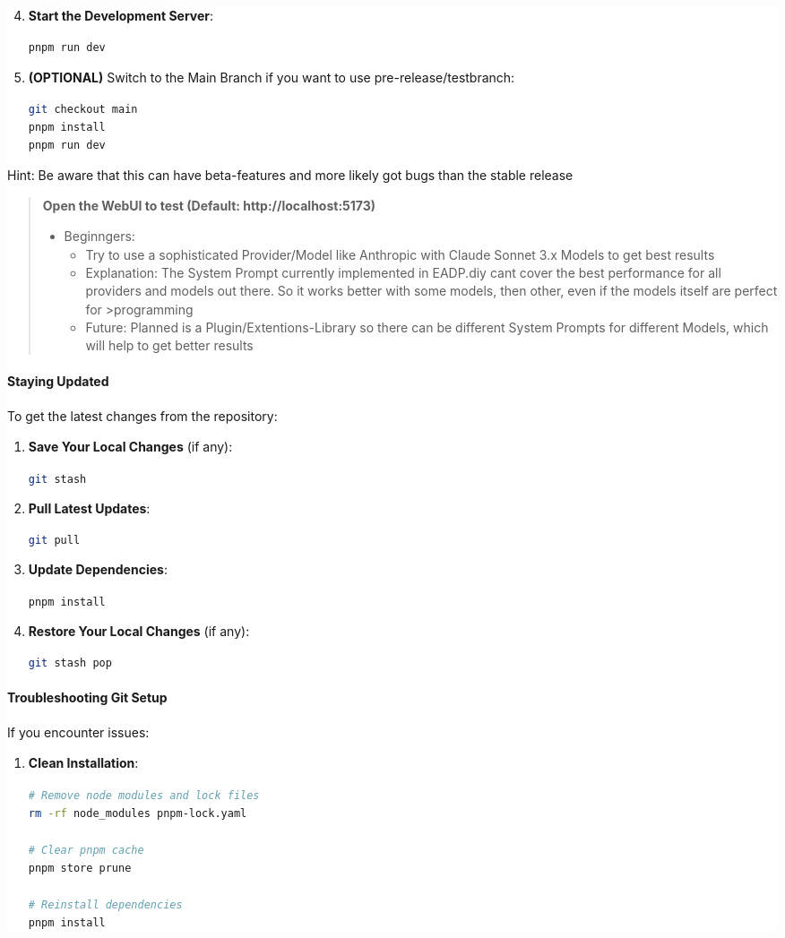 4. **Start the Development Server**:
   ```bash
   pnpm run dev
   ```

5. **(OPTIONAL)** Switch to the Main Branch if you want to use pre-release/testbranch:
   ```bash
   git checkout main
   pnpm install
   pnpm run dev
   ```
  Hint: Be aware that this can have beta-features and more likely got bugs than the stable release

>**Open the WebUI to test (Default: http://localhost:5173)**
>   - Beginngers: 
>     - Try to use a sophisticated Provider/Model like Anthropic with Claude Sonnet 3.x Models to get best results
>     - Explanation: The System Prompt currently implemented in EADP.diy cant cover the best performance for all providers and models out there. So it works better with some models, then other, even if the models itself are perfect for >programming
>     - Future: Planned is a Plugin/Extentions-Library so there can be different System Prompts for different Models, which will help to get better results

#### Staying Updated

To get the latest changes from the repository:

1. **Save Your Local Changes** (if any):

   ```bash
   git stash
   ```

2. **Pull Latest Updates**:

   ```bash
   git pull 
   ```

3. **Update Dependencies**:

   ```bash
   pnpm install
   ```

4. **Restore Your Local Changes** (if any):
   ```bash
   git stash pop
   ```

#### Troubleshooting Git Setup

If you encounter issues:

1. **Clean Installation**:

   ```bash
   # Remove node modules and lock files
   rm -rf node_modules pnpm-lock.yaml

   # Clear pnpm cache
   pnpm store prune

   # Reinstall dependencies
   pnpm install
   ```
